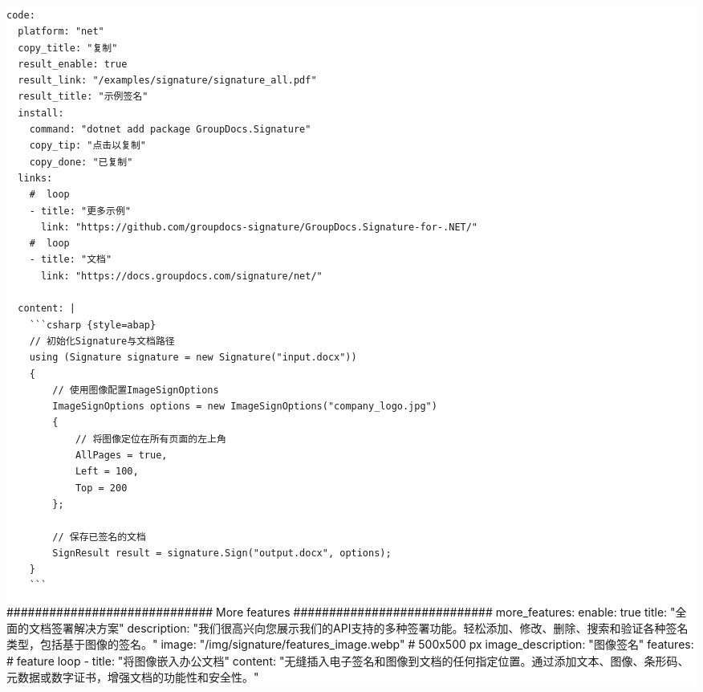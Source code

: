     code:
      platform: "net"
      copy_title: "复制"
      result_enable: true
      result_link: "/examples/signature/signature_all.pdf"
      result_title: "示例签名"
      install:
        command: "dotnet add package GroupDocs.Signature"
        copy_tip: "点击以复制"
        copy_done: "已复制"
      links:
        #  loop
        - title: "更多示例"
          link: "https://github.com/groupdocs-signature/GroupDocs.Signature-for-.NET/"
        #  loop
        - title: "文档"
          link: "https://docs.groupdocs.com/signature/net/"
          
      content: |
        ```csharp {style=abap}
        // 初始化Signature与文档路径
        using (Signature signature = new Signature("input.docx"))
        {
            // 使用图像配置ImageSignOptions
            ImageSignOptions options = new ImageSignOptions("company_logo.jpg")
            {
                // 将图像定位在所有页面的左上角
                AllPages = true,
                Left = 100,
                Top = 200
            };

            // 保存已签名的文档
            SignResult result = signature.Sign("output.docx", options);
        }
        ```            

############################# More features ############################
more_features:
  enable: true
  title: "全面的文档签署解决方案"
  description: "我们很高兴向您展示我们的API支持的多种签署功能。轻松添加、修改、删除、搜索和验证各种签名类型，包括基于图像的签名。"
  image: "/img/signature/features_image.webp" # 500x500 px
  image_description: "图像签名"
  features:
    # feature loop
    - title: "将图像嵌入办公文档"
      content: "无缝插入电子签名和图像到文档的任何指定位置。通过添加文本、图像、条形码、元数据或数字证书，增强文档的功能性和安全性。"
